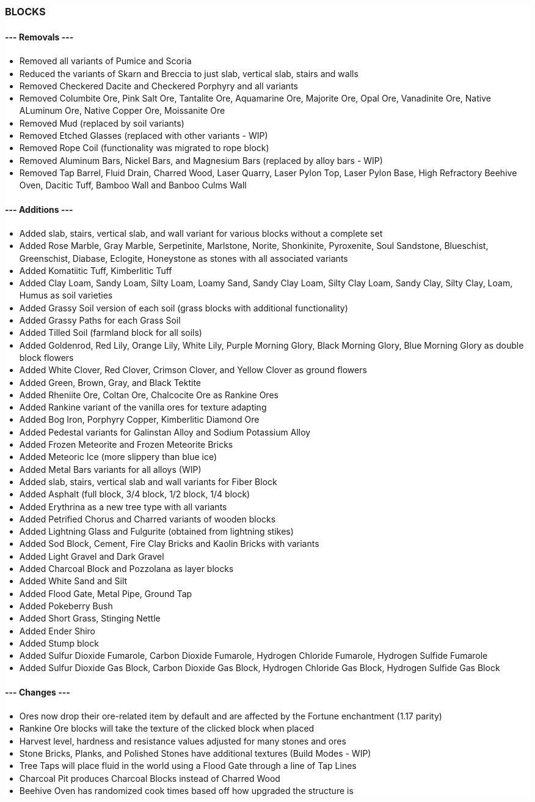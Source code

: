 
### BLOCKS
#### --- Removals ---
- Removed all variants of Pumice and Scoria
- Reduced the variants of Skarn and Breccia to just slab, vertical slab, stairs and walls
- Removed Checkered Dacite and Checkered Porphyry and all variants
- Removed Columbite Ore, Pink Salt Ore, Tantalite Ore, Aquamarine Ore, Majorite Ore, Opal Ore, Vanadinite Ore, Native ALuminum Ore, Native Copper Ore, Moissanite Ore
- Removed Mud (replaced by soil variants)
- Removed Etched Glasses (replaced with other variants - WIP)
- Removed Rope Coil (functionality was migrated to rope block)
- Removed Aluminum Bars, Nickel Bars, and Magnesium Bars (replaced by alloy bars - WIP)
- Removed Tap Barrel, Fluid Drain, Charred Wood, Laser Quarry, Laser Pylon Top, Laser Pylon Base, High Refractory Beehive Oven, Dacitic Tuff, Bamboo Wall and Banboo Culms Wall
#### --- Additions ---
- Added slab, stairs, vertical slab, and wall variant for various blocks without a complete set
- Added Rose Marble, Gray Marble, Serpetinite, Marlstone, Norite, Shonkinite, Pyroxenite, Soul Sandstone, Blueschist, Greenschist, Diabase, Eclogite, Honeystone as stones with all associated variants
- Added Komatiitic Tuff, Kimberlitic Tuff
- Added Clay Loam, Sandy Loam, Silty Loam, Loamy Sand, Sandy Clay Loam, Silty Clay Loam, Sandy Clay, Silty Clay, Loam, Humus as soil varieties
- Added Grassy Soil version of each soil (grass blocks with additional functionality)
- Added Grassy Paths for each Grass Soil
- Added Tilled Soil (farmland block for all soils)
- Added Goldenrod, Red Lily, Orange Lily, White Lily, Purple Morning Glory, Black Morning Glory, Blue Morning Glory as double block flowers
- Added White Clover, Red Clover, Crimson Clover, and Yellow Clover as ground flowers
- Added Green, Brown, Gray, and Black Tektite
- Added Rheniite Ore, Coltan Ore, Chalcocite Ore as Rankine Ores
- Added Rankine variant of the vanilla ores for texture adapting 
- Added Bog Iron, Porphyry Copper, Kimberlitic Diamond Ore
- Added Pedestal variants for Galinstan Alloy and Sodium Potassium Alloy
- Added Frozen Meteorite and Frozen Meteorite Bricks
- Added Meteoric Ice (more slippery than blue ice)
- Added Metal Bars variants for all alloys (WIP)
- Added slab, stairs, vertical slab and wall variants for Fiber Block
- Added Asphalt (full block, 3/4 block, 1/2 block, 1/4 block)
- Added Erythrina as a new tree type with all variants
- Added Petrified Chorus and Charred variants of wooden blocks
- Added Lightning Glass and Fulgurite (obtained from lightning stikes)
- Added Sod Block, Cement, Fire Clay Bricks and Kaolin Bricks with variants
- Added Light Gravel and Dark Gravel
- Added Charcoal Block and Pozzolana as layer blocks
- Added White Sand and Silt
- Added Flood Gate, Metal Pipe, Ground Tap
- Added Pokeberry Bush
- Added Short Grass, Stinging Nettle
- Added Ender Shiro
- Added Stump block
- Added Sulfur Dioxide Fumarole, Carbon Dioxide Fumarole, Hydrogen Chloride Fumarole, Hydrogen Sulfide Fumarole
- Added Sulfur Dioxide Gas Block, Carbon Dioxide Gas Block, Hydrogen Chloride Gas Block, Hydrogen Sulfide Gas Block
#### --- Changes ---
- Ores now drop their ore-related item by default and are affected by the Fortune enchantment (1.17 parity)
- Rankine Ore blocks will take the texture of the clicked block when placed
- Harvest level, hardness and resistance values adjusted for many stones and ores
- Stone Bricks, Planks, and Polished Stones have additional textures (Build Modes - WIP)
- Tree Taps will place fluid in the world using a Flood Gate through a line of Tap Lines
- Charcoal Pit produces Charcoal Blocks instead of Charred Wood
- Beehive Oven has randomized cook times based off how upgraded the structure is